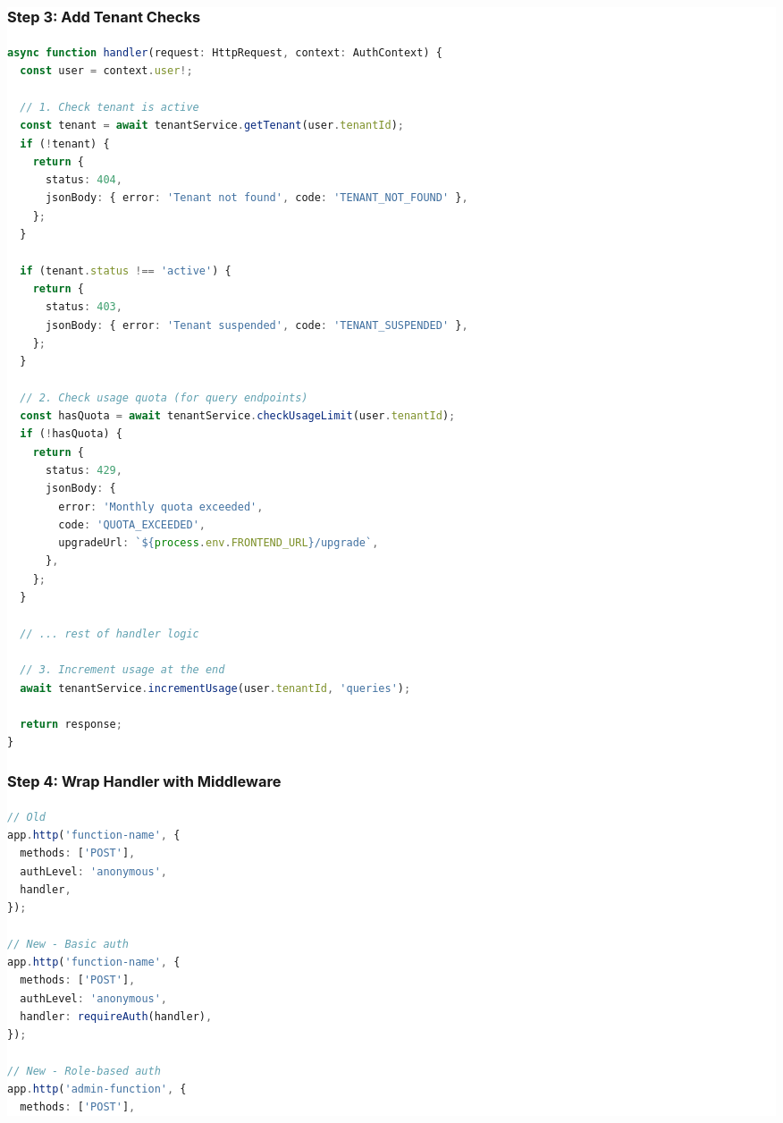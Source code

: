 ### Step 3: Add Tenant Checks

```typescript
async function handler(request: HttpRequest, context: AuthContext) {
  const user = context.user!;

  // 1. Check tenant is active
  const tenant = await tenantService.getTenant(user.tenantId);
  if (!tenant) {
    return {
      status: 404,
      jsonBody: { error: 'Tenant not found', code: 'TENANT_NOT_FOUND' },
    };
  }

  if (tenant.status !== 'active') {
    return {
      status: 403,
      jsonBody: { error: 'Tenant suspended', code: 'TENANT_SUSPENDED' },
    };
  }

  // 2. Check usage quota (for query endpoints)
  const hasQuota = await tenantService.checkUsageLimit(user.tenantId);
  if (!hasQuota) {
    return {
      status: 429,
      jsonBody: {
        error: 'Monthly quota exceeded',
        code: 'QUOTA_EXCEEDED',
        upgradeUrl: `${process.env.FRONTEND_URL}/upgrade`,
      },
    };
  }

  // ... rest of handler logic

  // 3. Increment usage at the end
  await tenantService.incrementUsage(user.tenantId, 'queries');

  return response;
}
```

### Step 4: Wrap Handler with Middleware

```typescript
// Old
app.http('function-name', {
  methods: ['POST'],
  authLevel: 'anonymous',
  handler,
});

// New - Basic auth
app.http('function-name', {
  methods: ['POST'],
  authLevel: 'anonymous',
  handler: requireAuth(handler),
});

// New - Role-based auth
app.http('admin-function', {
  methods: ['POST'],
```